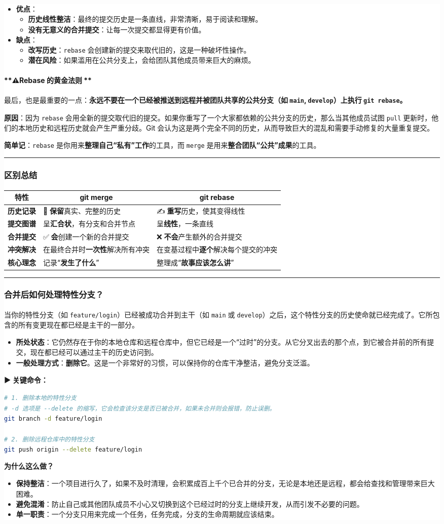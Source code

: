 - **优点**：
  - **历史线性整洁**：最终的提交历史是一条直线，非常清晰，易于阅读和理解。
  - **没有无意义的合并提交**：让每一次提交都显得更有价值。
- **缺点**：
  - **改写历史**：`rebase` 会创建新的提交来取代旧的，这是一种破坏性操作。
  - **潜在风险**：如果滥用在公共分支上，会给团队其他成员带来巨大的麻烦。

#### **⚠️Rebase 的黄金法则 **

最后，也是最重要的一点：**永远不要在一个已经被推送到远程并被团队共享的公共分支（如 `main`, `develop`）上执行 `git rebase`。**

**原因**：因为 `rebase` 会用全新的提交取代旧的提交。如果你重写了一个大家都依赖的公共分支的历史，那么当其他成员试图 `pull` 更新时，他们的本地历史和远程历史就会产生严重分歧。Git 会认为这是两个完全不同的历史，从而导致巨大的混乱和需要手动修复的大量重复提交。

**简单记**：`rebase` 是你用来**整理自己“私有”工作**的工具，而 `merge` 是用来**整合团队“公共”成果**的工具。

---

### **区别总结**

| **特性**     | **git merge**                      | **git rebase**                         |
| ------------ | ---------------------------------- | -------------------------------------- |
| **历史记录** | 📜 **保留**真实、完整的历史         | ✍️ **重写**历史，使其变得线性           |
| **提交图谱** | 呈**汇合状**，有分支和合并节点     | 呈**线性**，一条直线                   |
| **合并提交** | ✅ **会**创建一个新的合并提交       | ❌ **不会**产生额外的合并提交           |
| **冲突解决** | 在最终合并时**一次性**解决所有冲突 | 在变基过程中**逐个**解决每个提交的冲突 |
| **核心理念** | 记录“**发生了什么**”               | 整理成“**故事应该怎么讲**”             |

---

### **合并后如何处理特性分支？**

当你的特性分支（如 `feature/login`）已经被成功合并到主干（如 `main` 或 `develop`）之后，这个特性分支的历史使命就已经完成了。它所包含的所有变更现在都已经是主干的一部分。

- **所处状态**：它仍然存在于你的本地仓库和远程仓库中，但它已经是一个“过时”的分支。从它分叉出去的那个点，到它被合并前的所有提交，现在都已经可以通过主干的历史访问到。
- **一般处理方式**：**删除它**。这是一个非常好的习惯，可以保持你的仓库干净整洁，避免分支泛滥。

**▶︎ 关键命令：**

```sh
# 1. 删除本地的特性分支
# -d 选项是 --delete 的缩写，它会检查该分支是否已被合并，如果未合并则会报错，防止误删。
git branch -d feature/login

# 2. 删除远程仓库中的特性分支
git push origin --delete feature/login
```

**为什么这么做？**

- **保持整洁**：一个项目进行久了，如果不及时清理，会积累成百上千个已合并的分支，无论是本地还是远程，都会给查找和管理带来巨大困难。
- **避免混淆**：防止自己或其他团队成员不小心又切换到这个已经过时的分支上继续开发，从而引发不必要的问题。
- **单一职责**：一个分支只用来完成一个任务，任务完成，分支的生命周期就应该结束。
